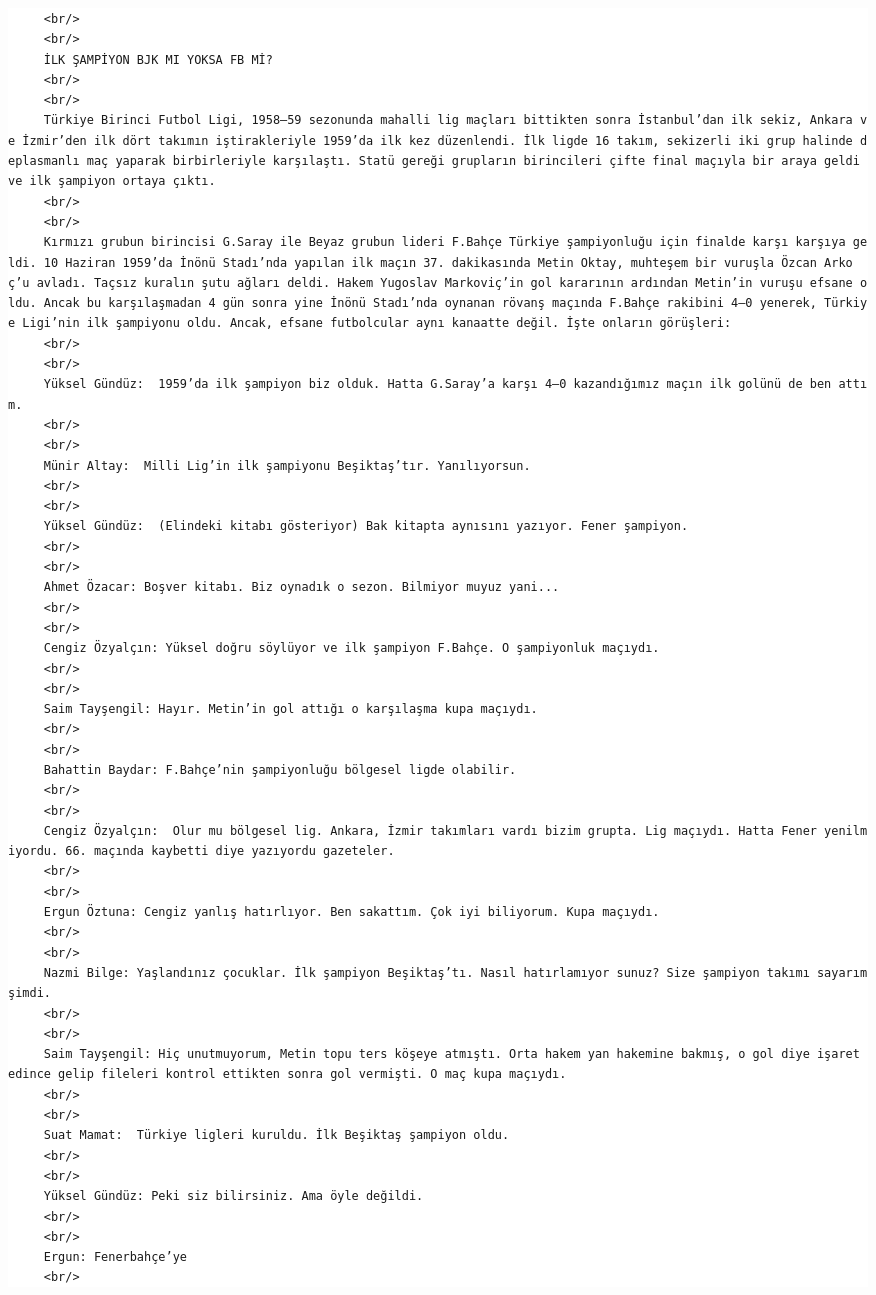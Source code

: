          <br/>
         <br/>
         İLK ŞAMPİYON BJK MI YOKSA FB Mİ?
         <br/>
         <br/>
         Türkiye Birinci Futbol Ligi, 1958–59 sezonunda mahalli lig maçları bittikten sonra İstanbul’dan ilk sekiz, Ankara ve İzmir’den ilk dört takımın iştirakleriyle 1959’da ilk kez düzenlendi. İlk ligde 16 takım, sekizerli iki grup halinde deplasmanlı maç yaparak birbirleriyle karşılaştı. Statü gereği grupların birincileri çifte final maçıyla bir araya geldi ve ilk şampiyon ortaya çıktı.
         <br/>
         <br/>
         Kırmızı grubun birincisi G.Saray ile Beyaz grubun lideri F.Bahçe Türkiye şampiyonluğu için finalde karşı karşıya geldi. 10 Haziran 1959’da İnönü Stadı’nda yapılan ilk maçın 37. dakikasında Metin Oktay, muhteşem bir vuruşla Özcan Arkoç’u avladı. Taçsız kuralın şutu ağları deldi. Hakem Yugoslav Markoviç’in gol kararının ardından Metin’in vuruşu efsane oldu. Ancak bu karşılaşmadan 4 gün sonra yine İnönü Stadı’nda oynanan rövanş maçında F.Bahçe rakibini 4–0 yenerek, Türkiye Ligi’nin ilk şampiyonu oldu. Ancak, efsane futbolcular aynı kanaatte değil. İşte onların görüşleri:
         <br/>
         <br/>
         Yüksel Gündüz:  1959’da ilk şampiyon biz olduk. Hatta G.Saray’a karşı 4–0 kazandığımız maçın ilk golünü de ben attım.
         <br/>
         <br/>
         Münir Altay:  Milli Lig’in ilk şampiyonu Beşiktaş’tır. Yanılıyorsun.
         <br/>
         <br/>
         Yüksel Gündüz:  (Elindeki kitabı gösteriyor) Bak kitapta aynısını yazıyor. Fener şampiyon.
         <br/>
         <br/>
         Ahmet Özacar: Boşver kitabı. Biz oynadık o sezon. Bilmiyor muyuz yani...
         <br/>
         <br/>
         Cengiz Özyalçın: Yüksel doğru söylüyor ve ilk şampiyon F.Bahçe. O şampiyonluk maçıydı.
         <br/>
         <br/>
         Saim Tayşengil: Hayır. Metin’in gol attığı o karşılaşma kupa maçıydı.
         <br/>
         <br/>
         Bahattin Baydar: F.Bahçe’nin şampiyonluğu bölgesel ligde olabilir.
         <br/>
         <br/>
         Cengiz Özyalçın:  Olur mu bölgesel lig. Ankara, İzmir takımları vardı bizim grupta. Lig maçıydı. Hatta Fener yenilmiyordu. 66. maçında kaybetti diye yazıyordu gazeteler.
         <br/>
         <br/>
         Ergun Öztuna: Cengiz yanlış hatırlıyor. Ben sakattım. Çok iyi biliyorum. Kupa maçıydı.
         <br/>
         <br/>
         Nazmi Bilge: Yaşlandınız çocuklar. İlk şampiyon Beşiktaş’tı. Nasıl hatırlamıyor sunuz? Size şampiyon takımı sayarım şimdi.
         <br/>
         <br/>
         Saim Tayşengil: Hiç unutmuyorum, Metin topu ters köşeye atmıştı. Orta hakem yan hakemine bakmış, o gol diye işaret edince gelip fileleri kontrol ettikten sonra gol vermişti. O maç kupa maçıydı.
         <br/>
         <br/>
         Suat Mamat:  Türkiye ligleri kuruldu. İlk Beşiktaş şampiyon oldu.
         <br/>
         <br/>
         Yüksel Gündüz: Peki siz bilirsiniz. Ama öyle değildi.
         <br/>
         <br/>
         Ergun: Fenerbahçe’ye
         <br/>